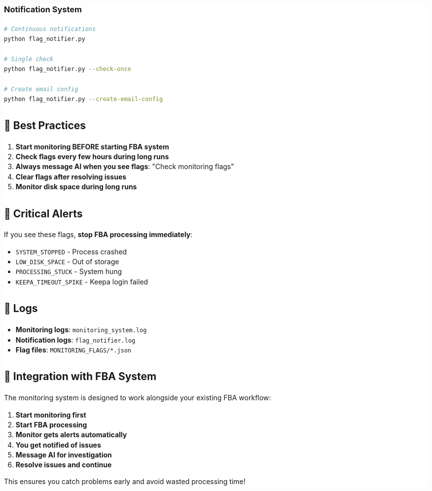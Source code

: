 ### Notification System
```bash
# Continuous notifications
python flag_notifier.py

# Single check
python flag_notifier.py --check-once

# Create email config
python flag_notifier.py --create-email-config
```

## 🎯 Best Practices

1. **Start monitoring BEFORE starting FBA system**
2. **Check flags every few hours during long runs**
3. **Always message AI when you see flags**: "Check monitoring flags"
4. **Clear flags after resolving issues**
5. **Monitor disk space during long runs**

## 🚨 Critical Alerts

If you see these flags, **stop FBA processing immediately**:
- `SYSTEM_STOPPED` - Process crashed
- `LOW_DISK_SPACE` - Out of storage
- `PROCESSING_STUCK` - System hung
- `KEEPA_TIMEOUT_SPIKE` - Keepa login failed

## 📝 Logs

- **Monitoring logs**: `monitoring_system.log`
- **Notification logs**: `flag_notifier.log`
- **Flag files**: `MONITORING_FLAGS/*.json`

## 🔄 Integration with FBA System

The monitoring system is designed to work alongside your existing FBA workflow:

1. **Start monitoring first**
2. **Start FBA processing**
3. **Monitor gets alerts automatically**
4. **You get notified of issues**
5. **Message AI for investigation**
6. **Resolve issues and continue**

This ensures you catch problems early and avoid wasted processing time!
